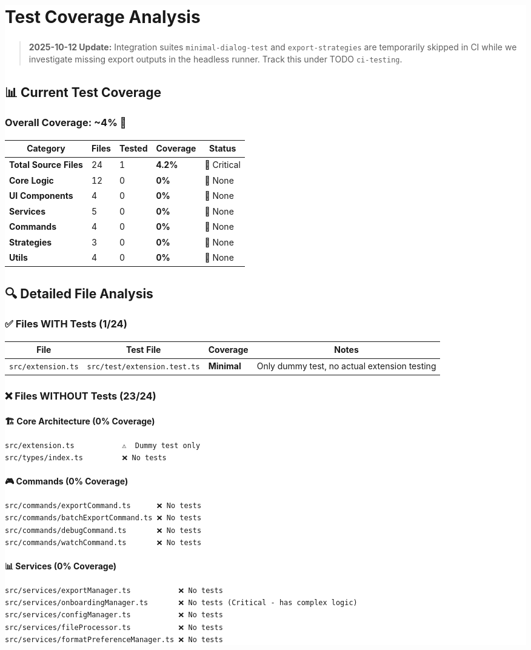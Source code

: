 # Test Coverage Analysis

> **2025-10-12 Update:** Integration suites `minimal-dialog-test` and `export-strategies` are temporarily skipped in CI while we investigate missing export outputs in the headless runner. Track this under TODO `ci-testing`.

## 📊 Current Test Coverage

### **Overall Coverage: ~4%** 🔴

| Category | Files | Tested | Coverage | Status |
|----------|-------|--------|----------|--------|
| **Total Source Files** | 24 | 1 | **4.2%** | 🔴 Critical |
| **Core Logic** | 12 | 0 | **0%** | 🔴 None |
| **UI Components** | 4 | 0 | **0%** | 🔴 None |
| **Services** | 5 | 0 | **0%** | 🔴 None |
| **Commands** | 4 | 0 | **0%** | 🔴 None |
| **Strategies** | 3 | 0 | **0%** | 🔴 None |
| **Utils** | 4 | 0 | **0%** | 🔴 None |

## 🔍 Detailed File Analysis

### **✅ Files WITH Tests (1/24)**
| File | Test File | Coverage | Notes |
|------|-----------|----------|--------|
| `src/extension.ts` | `src/test/extension.test.ts` | **Minimal** | Only dummy test, no actual extension testing |

### **❌ Files WITHOUT Tests (23/24)**

#### **🏗️ Core Architecture (0% Coverage)**
```
src/extension.ts           ⚠️  Dummy test only
src/types/index.ts         ❌ No tests
```

#### **🎮 Commands (0% Coverage)**
```
src/commands/exportCommand.ts      ❌ No tests  
src/commands/batchExportCommand.ts ❌ No tests
src/commands/debugCommand.ts       ❌ No tests
src/commands/watchCommand.ts       ❌ No tests
```

#### **📊 Services (0% Coverage)**
```
src/services/exportManager.ts           ❌ No tests
src/services/onboardingManager.ts       ❌ No tests (Critical - has complex logic)
src/services/configManager.ts           ❌ No tests  
src/services/fileProcessor.ts           ❌ No tests
src/services/formatPreferenceManager.ts ❌ No tests
```
